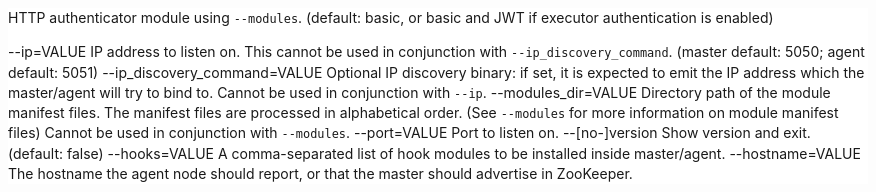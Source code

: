 HTTP authenticator module using <code>--modules</code>.
(default: basic, or basic and JWT if executor authentication is enabled)
  </td>
</tr>
<tr>
  <td>
    --ip=VALUE
  </td>
  <td>
IP address to listen on. This cannot be used in conjunction
with <code>--ip_discovery_command</code>. (master default: 5050; agent default: 5051)
  </td>
</tr>
<tr>
  <td>
    --ip_discovery_command=VALUE
  </td>
  <td>
Optional IP discovery binary: if set, it is expected to emit
the IP address which the master/agent will try to bind to.
Cannot be used in conjunction with <code>--ip</code>.
  </td>
</tr>
<tr>
  <td>
    --modules_dir=VALUE
  </td>
  <td>
Directory path of the module manifest files. The manifest files are processed in
alphabetical order. (See <code>--modules</code> for more information on module
manifest files) Cannot be used in conjunction with <code>--modules</code>.
  </td>
</tr>
<tr>
  <td>
    --port=VALUE
  </td>
  <td>
Port to listen on.
  </td>
</tr>
<tr>
  <td>
    --[no-]version
  </td>
  <td>
Show version and exit. (default: false)
  </td>
</tr>
<tr>
  <td>
    --hooks=VALUE
  </td>
  <td>
A comma-separated list of hook modules to be installed inside master/agent.
  </td>
</tr>
<tr>
  <td>
    --hostname=VALUE
  </td>
  <td>
The hostname the agent node should report, or that the master
should advertise in ZooKeeper.